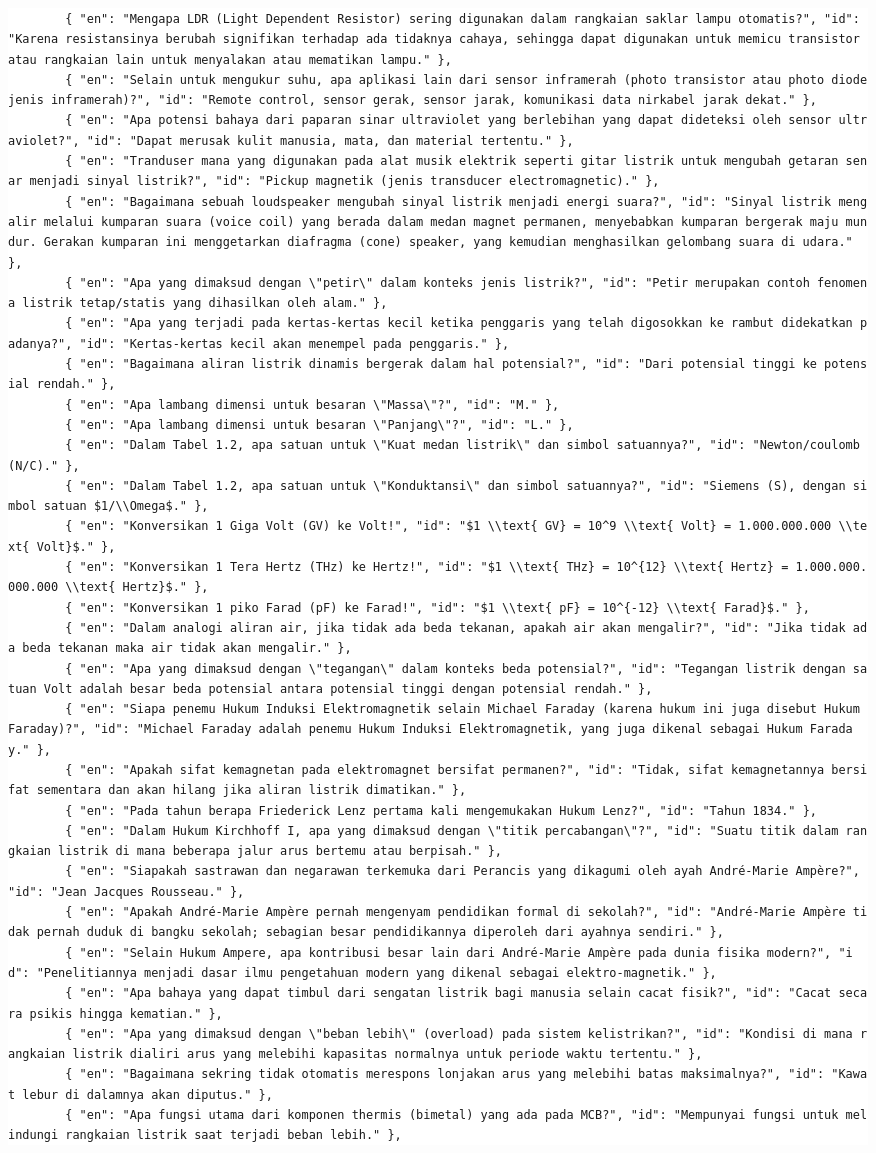             { "en": "Mengapa LDR (Light Dependent Resistor) sering digunakan dalam rangkaian saklar lampu otomatis?", "id": "Karena resistansinya berubah signifikan terhadap ada tidaknya cahaya, sehingga dapat digunakan untuk memicu transistor atau rangkaian lain untuk menyalakan atau mematikan lampu." },
            { "en": "Selain untuk mengukur suhu, apa aplikasi lain dari sensor inframerah (photo transistor atau photo diode jenis inframerah)?", "id": "Remote control, sensor gerak, sensor jarak, komunikasi data nirkabel jarak dekat." },
            { "en": "Apa potensi bahaya dari paparan sinar ultraviolet yang berlebihan yang dapat dideteksi oleh sensor ultraviolet?", "id": "Dapat merusak kulit manusia, mata, dan material tertentu." },
            { "en": "Tranduser mana yang digunakan pada alat musik elektrik seperti gitar listrik untuk mengubah getaran senar menjadi sinyal listrik?", "id": "Pickup magnetik (jenis transducer electromagnetic)." },
            { "en": "Bagaimana sebuah loudspeaker mengubah sinyal listrik menjadi energi suara?", "id": "Sinyal listrik mengalir melalui kumparan suara (voice coil) yang berada dalam medan magnet permanen, menyebabkan kumparan bergerak maju mundur. Gerakan kumparan ini menggetarkan diafragma (cone) speaker, yang kemudian menghasilkan gelombang suara di udara." },
            { "en": "Apa yang dimaksud dengan \"petir\" dalam konteks jenis listrik?", "id": "Petir merupakan contoh fenomena listrik tetap/statis yang dihasilkan oleh alam." },
            { "en": "Apa yang terjadi pada kertas-kertas kecil ketika penggaris yang telah digosokkan ke rambut didekatkan padanya?", "id": "Kertas-kertas kecil akan menempel pada penggaris." },
            { "en": "Bagaimana aliran listrik dinamis bergerak dalam hal potensial?", "id": "Dari potensial tinggi ke potensial rendah." },
            { "en": "Apa lambang dimensi untuk besaran \"Massa\"?", "id": "M." },
            { "en": "Apa lambang dimensi untuk besaran \"Panjang\"?", "id": "L." },
            { "en": "Dalam Tabel 1.2, apa satuan untuk \"Kuat medan listrik\" dan simbol satuannya?", "id": "Newton/coulomb (N/C)." },
            { "en": "Dalam Tabel 1.2, apa satuan untuk \"Konduktansi\" dan simbol satuannya?", "id": "Siemens (S), dengan simbol satuan $1/\\Omega$." },
            { "en": "Konversikan 1 Giga Volt (GV) ke Volt!", "id": "$1 \\text{ GV} = 10^9 \\text{ Volt} = 1.000.000.000 \\text{ Volt}$." },
            { "en": "Konversikan 1 Tera Hertz (THz) ke Hertz!", "id": "$1 \\text{ THz} = 10^{12} \\text{ Hertz} = 1.000.000.000.000 \\text{ Hertz}$." },
            { "en": "Konversikan 1 piko Farad (pF) ke Farad!", "id": "$1 \\text{ pF} = 10^{-12} \\text{ Farad}$." },
            { "en": "Dalam analogi aliran air, jika tidak ada beda tekanan, apakah air akan mengalir?", "id": "Jika tidak ada beda tekanan maka air tidak akan mengalir." },
            { "en": "Apa yang dimaksud dengan \"tegangan\" dalam konteks beda potensial?", "id": "Tegangan listrik dengan satuan Volt adalah besar beda potensial antara potensial tinggi dengan potensial rendah." },
            { "en": "Siapa penemu Hukum Induksi Elektromagnetik selain Michael Faraday (karena hukum ini juga disebut Hukum Faraday)?", "id": "Michael Faraday adalah penemu Hukum Induksi Elektromagnetik, yang juga dikenal sebagai Hukum Faraday." },
            { "en": "Apakah sifat kemagnetan pada elektromagnet bersifat permanen?", "id": "Tidak, sifat kemagnetannya bersifat sementara dan akan hilang jika aliran listrik dimatikan." },
            { "en": "Pada tahun berapa Friederick Lenz pertama kali mengemukakan Hukum Lenz?", "id": "Tahun 1834." },
            { "en": "Dalam Hukum Kirchhoff I, apa yang dimaksud dengan \"titik percabangan\"?", "id": "Suatu titik dalam rangkaian listrik di mana beberapa jalur arus bertemu atau berpisah." },
            { "en": "Siapakah sastrawan dan negarawan terkemuka dari Perancis yang dikagumi oleh ayah André-Marie Ampère?", "id": "Jean Jacques Rousseau." },
            { "en": "Apakah André-Marie Ampère pernah mengenyam pendidikan formal di sekolah?", "id": "André-Marie Ampère tidak pernah duduk di bangku sekolah; sebagian besar pendidikannya diperoleh dari ayahnya sendiri." },
            { "en": "Selain Hukum Ampere, apa kontribusi besar lain dari André-Marie Ampère pada dunia fisika modern?", "id": "Penelitiannya menjadi dasar ilmu pengetahuan modern yang dikenal sebagai elektro-magnetik." },
            { "en": "Apa bahaya yang dapat timbul dari sengatan listrik bagi manusia selain cacat fisik?", "id": "Cacat secara psikis hingga kematian." },
            { "en": "Apa yang dimaksud dengan \"beban lebih\" (overload) pada sistem kelistrikan?", "id": "Kondisi di mana rangkaian listrik dialiri arus yang melebihi kapasitas normalnya untuk periode waktu tertentu." },
            { "en": "Bagaimana sekring tidak otomatis merespons lonjakan arus yang melebihi batas maksimalnya?", "id": "Kawat lebur di dalamnya akan diputus." },
            { "en": "Apa fungsi utama dari komponen thermis (bimetal) yang ada pada MCB?", "id": "Mempunyai fungsi untuk melindungi rangkaian listrik saat terjadi beban lebih." },
